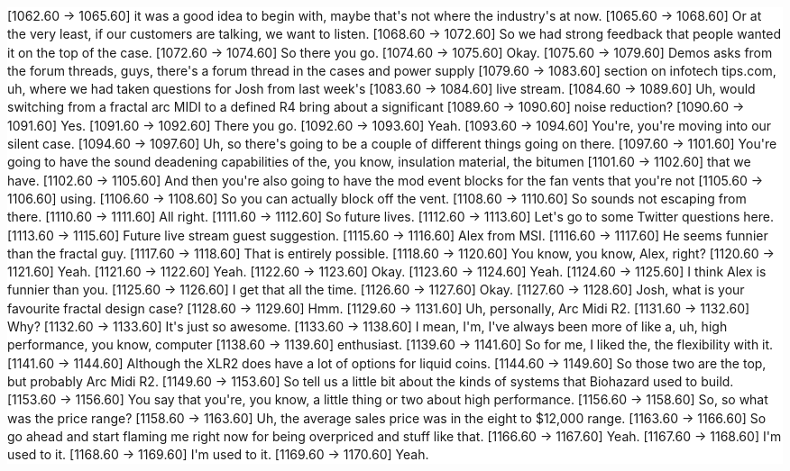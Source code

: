 [1062.60 → 1065.60] it was a good idea to begin with, maybe that's not where the industry's at now.
[1065.60 → 1068.60] Or at the very least, if our customers are talking, we want to listen.
[1068.60 → 1072.60] So we had strong feedback that people wanted it on the top of the case.
[1072.60 → 1074.60] So there you go.
[1074.60 → 1075.60] Okay.
[1075.60 → 1079.60] Demos asks from the forum threads, guys, there's a forum thread in the cases and power supply
[1079.60 → 1083.60] section on infotech tips.com, uh, where we had taken questions for Josh from last week's
[1083.60 → 1084.60] live stream.
[1084.60 → 1089.60] Uh, would switching from a fractal arc MIDI to a defined R4 bring about a significant
[1089.60 → 1090.60] noise reduction?
[1090.60 → 1091.60] Yes.
[1091.60 → 1092.60] There you go.
[1092.60 → 1093.60] Yeah.
[1093.60 → 1094.60] You're, you're moving into our silent case.
[1094.60 → 1097.60] Uh, so there's going to be a couple of different things going on there.
[1097.60 → 1101.60] You're going to have the sound deadening capabilities of the, you know, insulation material, the bitumen
[1101.60 → 1102.60] that we have.
[1102.60 → 1105.60] And then you're also going to have the mod event blocks for the fan vents that you're not
[1105.60 → 1106.60] using.
[1106.60 → 1108.60] So you can actually block off the vent.
[1108.60 → 1110.60] So sounds not escaping from there.
[1110.60 → 1111.60] All right.
[1111.60 → 1112.60] So future lives.
[1112.60 → 1113.60] Let's go to some Twitter questions here.
[1113.60 → 1115.60] Future live stream guest suggestion.
[1115.60 → 1116.60] Alex from MSI.
[1116.60 → 1117.60] He seems funnier than the fractal guy.
[1117.60 → 1118.60] That is entirely possible.
[1118.60 → 1120.60] You know, you know, Alex, right?
[1120.60 → 1121.60] Yeah.
[1121.60 → 1122.60] Yeah.
[1122.60 → 1123.60] Okay.
[1123.60 → 1124.60] Yeah.
[1124.60 → 1125.60] I think Alex is funnier than you.
[1125.60 → 1126.60] I get that all the time.
[1126.60 → 1127.60] Okay.
[1127.60 → 1128.60] Josh, what is your favourite fractal design case?
[1128.60 → 1129.60] Hmm.
[1129.60 → 1131.60] Uh, personally, Arc Midi R2.
[1131.60 → 1132.60] Why?
[1132.60 → 1133.60] It's just so awesome.
[1133.60 → 1138.60] I mean, I'm, I've always been more of like a, uh, high performance, you know, computer
[1138.60 → 1139.60] enthusiast.
[1139.60 → 1141.60] So for me, I liked the, the flexibility with it.
[1141.60 → 1144.60] Although the XLR2 does have a lot of options for liquid coins.
[1144.60 → 1149.60] So those two are the top, but probably Arc Midi R2.
[1149.60 → 1153.60] So tell us a little bit about the kinds of systems that Biohazard used to build.
[1153.60 → 1156.60] You say that you're, you know, a little thing or two about high performance.
[1156.60 → 1158.60] So, so what was the price range?
[1158.60 → 1163.60] Uh, the average sales price was in the eight to $12,000 range.
[1163.60 → 1166.60] So go ahead and start flaming me right now for being overpriced and stuff like that.
[1166.60 → 1167.60] Yeah.
[1167.60 → 1168.60] I'm used to it.
[1168.60 → 1169.60] I'm used to it.
[1169.60 → 1170.60] Yeah.